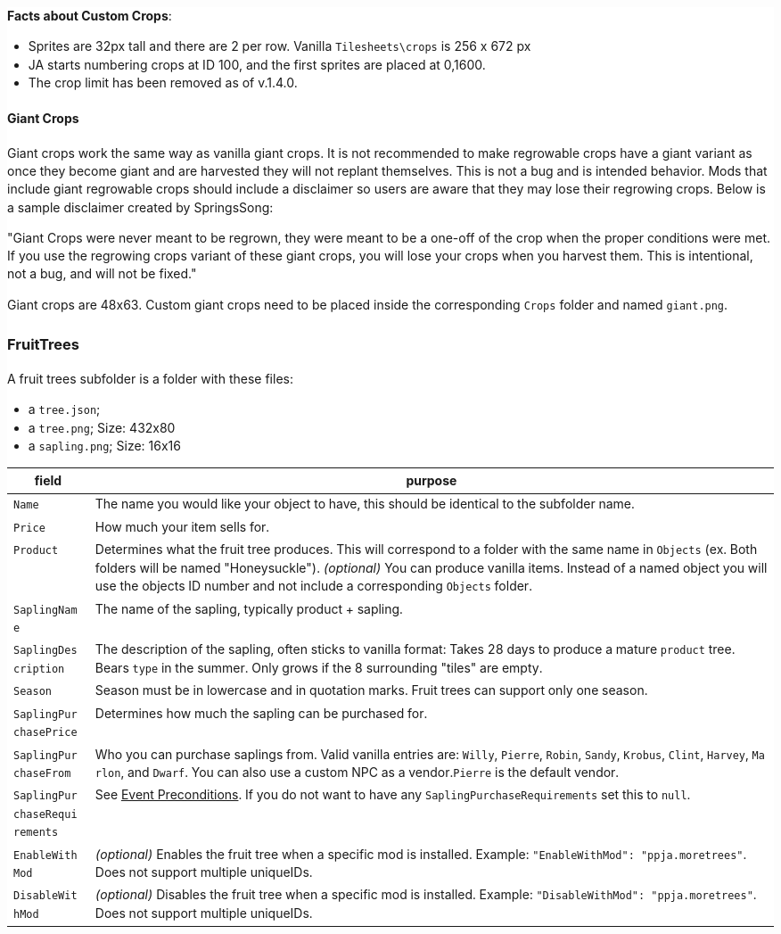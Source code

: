 **Facts about Custom Crops**:
* Sprites are 32px tall and there are 2 per row. Vanilla `Tilesheets\crops` is 256 x 672 px
* JA starts numbering crops at ID 100, and the first sprites are placed at 0,1600.
* The crop limit has been removed as of v.1.4.0.

#### Giant Crops

Giant crops work the same way as vanilla giant crops. It is not recommended to make regrowable crops have a giant variant as once they become giant and are harvested they will not replant themselves. This is not a bug and is intended behavior. Mods that include giant regrowable crops should include a disclaimer so users are aware that they may lose their regrowing crops. Below is a sample disclaimer created by SpringsSong:

"Giant Crops were never meant to be regrown, they were meant to be a one-off of the crop when the proper conditions were met. If you use the regrowing crops variant of these giant crops, you will lose your crops when you harvest them. This is intentional, not a bug, and will not be fixed."

Giant crops are 48x63. Custom giant crops need to be placed inside the corresponding `Crops` folder and named `giant.png`.


### FruitTrees

A fruit trees subfolder is a folder with these files:
* a `tree.json`;
* a `tree.png`; Size: 432x80
* a `sapling.png`; Size: 16x16

field                         | purpose
----------------------------- | -------
`Name`                        | The name you would like your object to have, this should be identical to the subfolder name.
`Price`                       | How much your item sells for.
`Product`                     | Determines what the fruit tree produces. This will correspond to a folder with the same name in `Objects` (ex. Both folders will be named "Honeysuckle"). _(optional)_ You can produce vanilla items. Instead of a named object you will use the objects ID number and not include a corresponding `Objects` folder.
`SaplingName`                 | The name of the sapling, typically product + sapling.
`SaplingDescription`          | The description of the sapling, often sticks to vanilla format: Takes 28 days to produce a mature `product` tree. Bears `type` in the summer. Only grows if the 8 surrounding \"tiles\" are empty.
`Season`                      | Season must be in lowercase and in quotation marks. Fruit trees can support only one season.
`SaplingPurchasePrice`        | Determines how much the sapling can be purchased for.
`SaplingPurchaseFrom`         | Who you can purchase saplings from. Valid vanilla entries are: `Willy`, `Pierre`, `Robin`, `Sandy`, `Krobus`, `Clint`, `Harvey`, `Marlon`, and `Dwarf`. You can also use a custom NPC as a vendor.`Pierre` is the default vendor.
`SaplingPurchaseRequirements` | See [Event Preconditions](https://stardewvalleywiki.com/Modding:Event_data#Event_preconditions). If you do not want to have any `SaplingPurchaseRequirements` set this to `null`.
`EnableWithMod`               | _(optional)_ Enables the fruit tree when a specific mod is installed. Example: `"EnableWithMod": "ppja.moretrees"`. Does not support multiple uniqueIDs.
`DisableWithMod`              | _(optional)_ Disables the fruit tree when a specific mod is installed. Example: `"DisableWithMod": "ppja.moretrees"`. Does not support multiple uniqueIDs.
